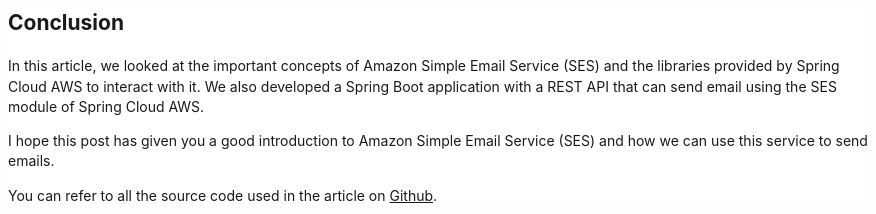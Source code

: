 ## Conclusion

In this article, we looked at the important concepts of Amazon Simple Email Service (SES) and the libraries provided by Spring Cloud AWS to interact with it. We also developed a Spring Boot application with a REST API that can send email using the SES module of Spring Cloud AWS. 

I hope this post has given you a good introduction to Amazon Simple Email Service (SES) and how we can use this service to send emails. 

You can refer to all the source code used in the article on [Github](https://github.com/thombergs/code-examples/tree/master/aws/springcloudses).